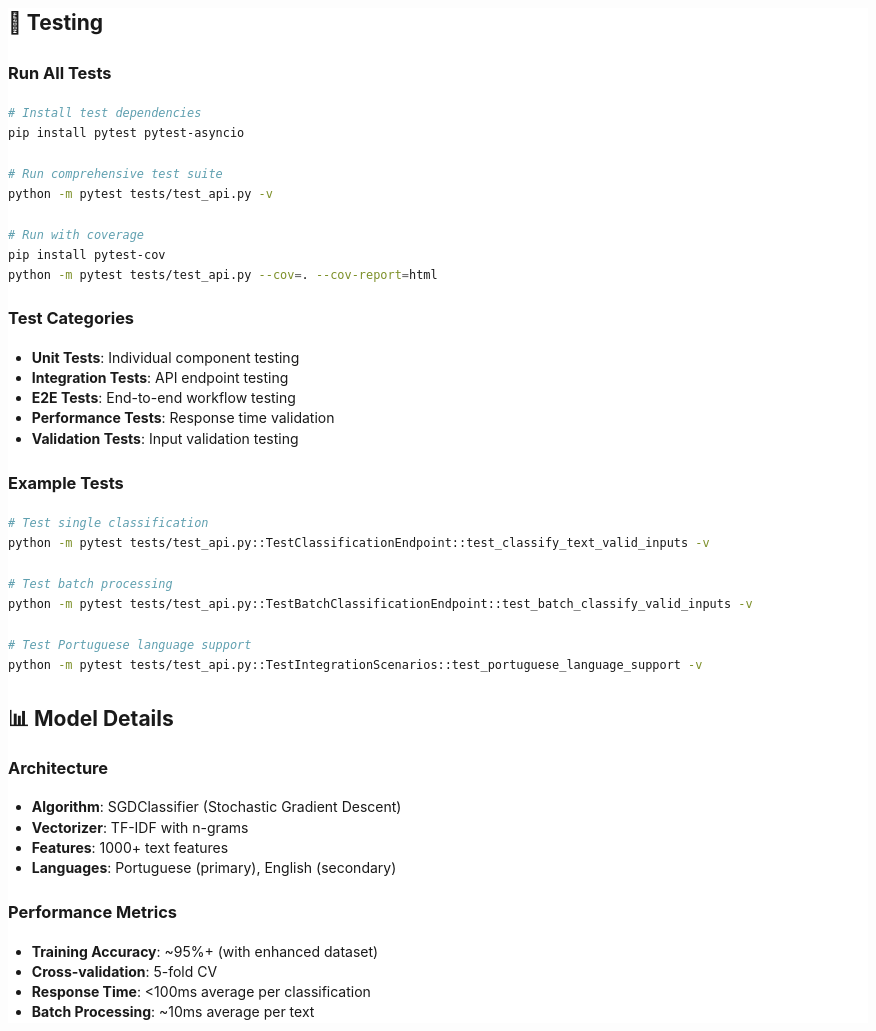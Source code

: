 ## 🧪 Testing

### Run All Tests

```bash
# Install test dependencies
pip install pytest pytest-asyncio

# Run comprehensive test suite
python -m pytest tests/test_api.py -v

# Run with coverage
pip install pytest-cov
python -m pytest tests/test_api.py --cov=. --cov-report=html
```

### Test Categories

- **Unit Tests**: Individual component testing
- **Integration Tests**: API endpoint testing  
- **E2E Tests**: End-to-end workflow testing
- **Performance Tests**: Response time validation
- **Validation Tests**: Input validation testing

### Example Tests

```bash
# Test single classification
python -m pytest tests/test_api.py::TestClassificationEndpoint::test_classify_text_valid_inputs -v

# Test batch processing
python -m pytest tests/test_api.py::TestBatchClassificationEndpoint::test_batch_classify_valid_inputs -v

# Test Portuguese language support
python -m pytest tests/test_api.py::TestIntegrationScenarios::test_portuguese_language_support -v
```

## 📊 Model Details

### Architecture
- **Algorithm**: SGDClassifier (Stochastic Gradient Descent)
- **Vectorizer**: TF-IDF with n-grams
- **Features**: 1000+ text features
- **Languages**: Portuguese (primary), English (secondary)

### Performance Metrics
- **Training Accuracy**: ~95%+ (with enhanced dataset)
- **Cross-validation**: 5-fold CV
- **Response Time**: <100ms average per classification
- **Batch Processing**: ~10ms average per text

